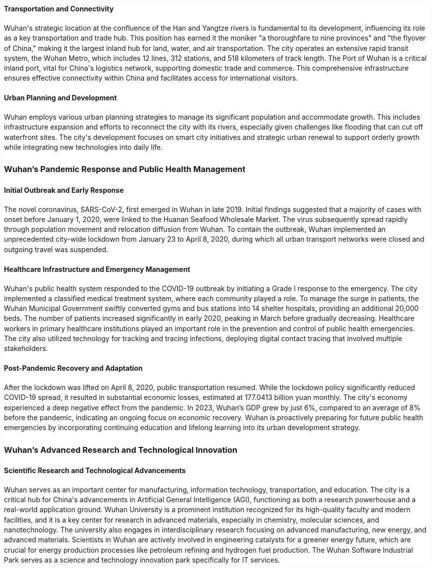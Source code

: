 #### Transportation and Connectivity
Wuhan's strategic location at the confluence of the Han and Yangtze rivers is fundamental to its development, influencing its role as a key transportation and trade hub. This position has earned it the moniker "a thoroughfare to nine provinces" and "the flyover of China," making it the largest inland hub for land, water, and air transportation. The city operates an extensive rapid transit system, the Wuhan Metro, which includes 12 lines, 312 stations, and 518 kilometers of track length. The Port of Wuhan is a critical inland port, vital for China's logistics network, supporting domestic trade and commerce. This comprehensive infrastructure ensures effective connectivity within China and facilitates access for international visitors.

#### Urban Planning and Development
Wuhan employs various urban planning strategies to manage its significant population and accommodate growth. This includes infrastructure expansion and efforts to reconnect the city with its rivers, especially given challenges like flooding that can cut off waterfront sites. The city's development focuses on smart city initiatives and strategic urban renewal to support orderly growth while integrating new technologies into daily life.

### Wuhan’s Pandemic Response and Public Health Management

#### Initial Outbreak and Early Response
The novel coronavirus, SARS-CoV-2, first emerged in Wuhan in late 2019. Initial findings suggested that a majority of cases with onset before January 1, 2020, were linked to the Huanan Seafood Wholesale Market. The virus subsequently spread rapidly through population movement and relocation diffusion from Wuhan. To contain the outbreak, Wuhan implemented an unprecedented city-wide lockdown from January 23 to April 8, 2020, during which all urban transport networks were closed and outgoing travel was suspended.

#### Healthcare Infrastructure and Emergency Management
Wuhan's public health system responded to the COVID-19 outbreak by initiating a Grade I response to the emergency. The city implemented a classified medical treatment system, where each community played a role. To manage the surge in patients, the Wuhan Municipal Government swiftly converted gyms and bus stations into 14 shelter hospitals, providing an additional 20,000 beds. The number of patients increased significantly in early 2020, peaking in March before gradually decreasing. Healthcare workers in primary healthcare institutions played an important role in the prevention and control of public health emergencies. The city also utilized technology for tracking and tracing infections, deploying digital contact tracing that involved multiple stakeholders.

#### Post-Pandemic Recovery and Adaptation
After the lockdown was lifted on April 8, 2020, public transportation resumed. While the lockdown policy significantly reduced COVID-19 spread, it resulted in substantial economic losses, estimated at 177.0413 billion yuan monthly. The city's economy experienced a deep negative effect from the pandemic. In 2023, Wuhan’s GDP grew by just 6%, compared to an average of 8% before the pandemic, indicating an ongoing focus on economic recovery. Wuhan is proactively preparing for future public health emergencies by incorporating continuing education and lifelong learning into its urban development strategy.

### Wuhan’s Advanced Research and Technological Innovation

#### Scientific Research and Technological Advancements
Wuhan serves as an important center for manufacturing, information technology, transportation, and education. The city is a critical hub for China's advancements in Artificial General Intelligence (AGI), functioning as both a research powerhouse and a real-world application ground. Wuhan University is a prominent institution recognized for its high-quality faculty and modern facilities, and it is a key center for research in advanced materials, especially in chemistry, molecular sciences, and nanotechnology. The university also engages in interdisciplinary research focusing on advanced manufacturing, new energy, and advanced materials. Scientists in Wuhan are actively involved in engineering catalysts for a greener energy future, which are crucial for energy production processes like petroleum refining and hydrogen fuel production. The Wuhan Software Industrial Park serves as a science and technology innovation park specifically for IT services.
